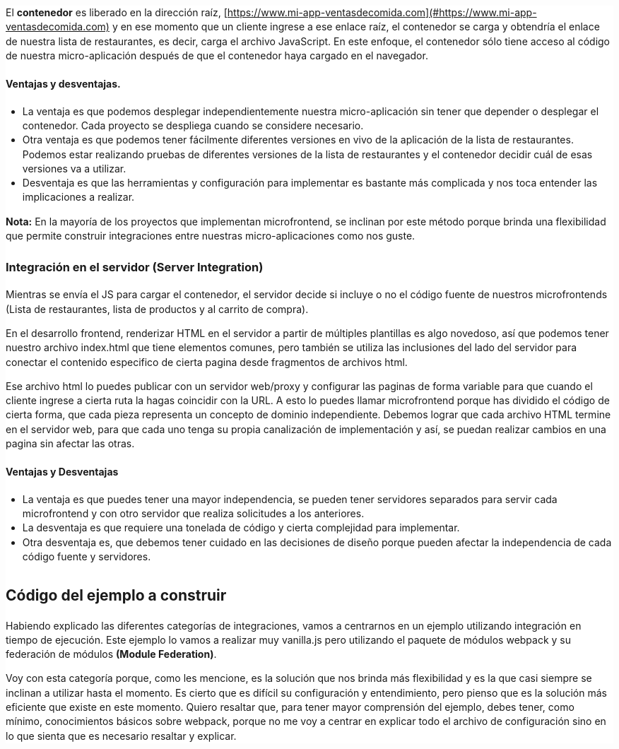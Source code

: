 El **contenedor** es liberado en la dirección raíz, [https://www.mi-app-ventasdecomida.com](#https://www.mi-app-ventasdecomida.com) y en ese momento que un cliente ingrese a ese enlace raíz, el contenedor se carga y obtendría el enlace de nuestra lista de restaurantes, es decir, carga el archivo JavaScript. En este enfoque, el contenedor sólo tiene acceso al código de nuestra micro-aplicación después de que el contenedor haya cargado en el navegador.

#### Ventajas y desventajas.

- La ventaja es que podemos desplegar independientemente nuestra micro-aplicación sin tener que depender o desplegar el contenedor. Cada proyecto se despliega cuando se considere necesario.
- Otra ventaja es que podemos tener fácilmente diferentes versiones en vivo de la aplicación de la lista de restaurantes. Podemos estar realizando pruebas de diferentes versiones de la lista de restaurantes y el contenedor decidir cuál de esas versiones va a utilizar.
- Desventaja es que las herramientas y configuración para implementar es bastante más complicada y nos toca entender las implicaciones a realizar.

**Nota:** En la mayoría de los proyectos que implementan microfrontend, se inclinan por este método porque brinda una flexibilidad que permite construir integraciones entre nuestras micro-aplicaciones como nos guste.

### Integración en el servidor (Server Integration)

Mientras se envía el JS para cargar el contenedor, el servidor decide si incluye o no el código fuente de nuestros microfrontends (Lista de restaurantes, lista de productos y al carrito de compra).

En el desarrollo frontend, renderizar HTML en el servidor a partir de múltiples plantillas es algo novedoso, así que podemos tener nuestro archivo index.html que tiene elementos comunes, pero también se utiliza las inclusiones del lado del servidor para conectar el contenido especifico de cierta pagina desde fragmentos de archivos html.

Ese archivo html lo puedes publicar con un servidor web/proxy y configurar las paginas de forma variable para que cuando el cliente ingrese a cierta ruta la hagas coincidir con la URL. A esto lo puedes llamar microfrontend porque has dividido el código de cierta forma, que cada pieza representa un concepto de dominio independiente. Debemos lograr que cada archivo HTML termine en el servidor web, para que cada uno tenga su propia canalización de implementación y así, se puedan realizar cambios en una pagina sin afectar las otras.

#### Ventajas y Desventajas

- La ventaja es que puedes tener una mayor independencia, se pueden tener servidores separados para servir cada microfrontend y con otro servidor que realiza solicitudes a los anteriores.
- La desventaja es que requiere una tonelada de código y cierta complejidad para implementar.
- Otra desventaja es, que debemos tener cuidado en las decisiones de diseño porque pueden afectar la independencia de cada código fuente y servidores.

## Código del ejemplo a construir

Habiendo explicado las diferentes categorías de integraciones, vamos a centrarnos en un ejemplo utilizando integración en tiempo de ejecución. Este ejemplo lo vamos a realizar muy vanilla.js pero utilizando el paquete de módulos webpack y su federación de módulos **(Module Federation)**.

Voy con esta categoría porque, como les mencione, es la solución que nos brinda más flexibilidad y es la que casi siempre se inclinan a utilizar hasta el momento. Es cierto que es difícil su configuración y entendimiento, pero pienso que es la solución más eficiente que existe en este momento. Quiero resaltar que, para tener mayor comprensión del ejemplo, debes tener, como mínimo, conocimientos básicos sobre webpack, porque no me voy a centrar en explicar todo el archivo de configuración sino en lo que sienta que es necesario resaltar y explicar.
